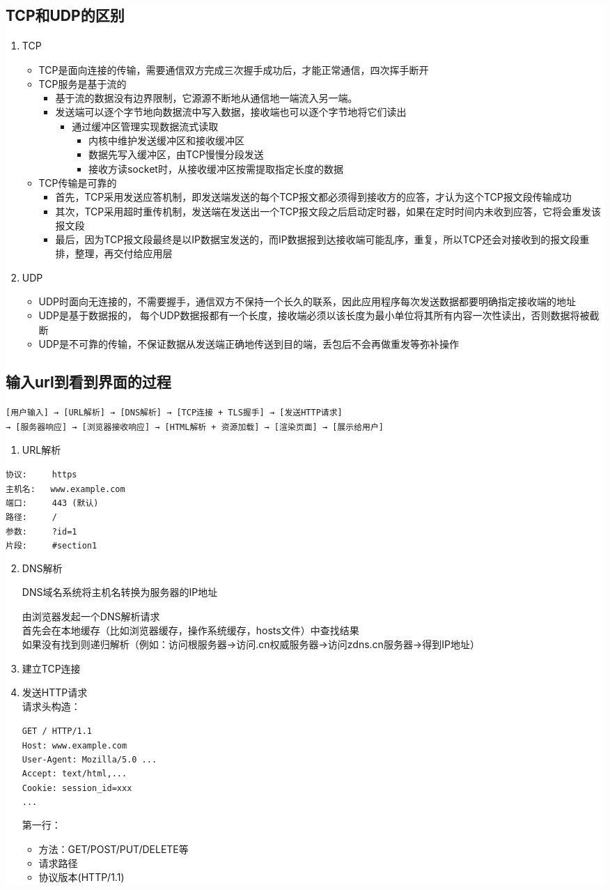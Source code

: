## TCP和UDP的区别

1. TCP

   - TCP是面向连接的传输，需要通信双方完成三次握手成功后，才能正常通信，四次挥手断开
   - TCP服务是基于流的
     - 基于流的数据没有边界限制，它源源不断地从通信地一端流入另一端。
     - 发送端可以逐个字节地向数据流中写入数据，接收端也可以逐个字节地将它们读出
       - 通过缓冲区管理实现数据流式读取
         - 内核中维护发送缓冲区和接收缓冲区
         - 数据先写入缓冲区，由TCP慢慢分段发送
         - 接收方读socket时，从接收缓冲区按需提取指定长度的数据
   - TCP传输是可靠的
     - 首先，TCP采用发送应答机制，即发送端发送的每个TCP报文都必须得到接收方的应答，才认为这个TCP报文段传输成功
     - 其次，TCP采用超时重传机制，发送端在发送出一个TCP报文段之后启动定时器，如果在定时时间内未收到应答，它将会重发该报文段
     - 最后，因为TCP报文段最终是以IP数据宝发送的，而IP数据报到达接收端可能乱序，重复，所以TCP还会对接收到的报文段重排，整理，再交付给应用层

2. UDP
   
   - UDP时面向无连接的，不需要握手，通信双方不保持一个长久的联系，因此应用程序每次发送数据都要明确指定接收端的地址
   - UDP是基于数据报的， 每个UDP数据报都有一个长度，接收端必须以该长度为最小单位将其所有内容一次性读出，否则数据将被截断
   - UDP是不可靠的传输，不保证数据从发送端正确地传送到目的端，丢包后不会再做重发等弥补操作

## 输入url到看到界面的过程

```
[用户输入] → [URL解析] → [DNS解析] → [TCP连接 + TLS握手] → [发送HTTP请求]
→ [服务器响应] → [浏览器接收响应] → [HTML解析 + 资源加载] → [渲染页面] → [展示给用户]
```

1. URL解析
```
协议:     https
主机名:   www.example.com
端口:     443 (默认)
路径:     /
参数:     ?id=1
片段:     #section1
```

2. DNS解析

    DNS域名系统将主机名转换为服务器的IP地址

    由浏览器发起一个DNS解析请求  
    首先会在本地缓存（比如浏览器缓存，操作系统缓存，hosts文件）中查找结果  
    如果没有找到则递归解析（例如：访问根服务器->访问.cn权威服务器->访问zdns.cn服务器->得到IP地址）

3. 建立TCP连接  
4. 发送HTTP请求  
    请求头构造：
    ```http
    GET / HTTP/1.1
    Host: www.example.com
    User-Agent: Mozilla/5.0 ...
    Accept: text/html,...
    Cookie: session_id=xxx
    ...
    ```
    第一行：  
    - 方法：GET/POST/PUT/DELETE等  
    - 请求路径  
    - 协议版本(HTTP/1.1)
    